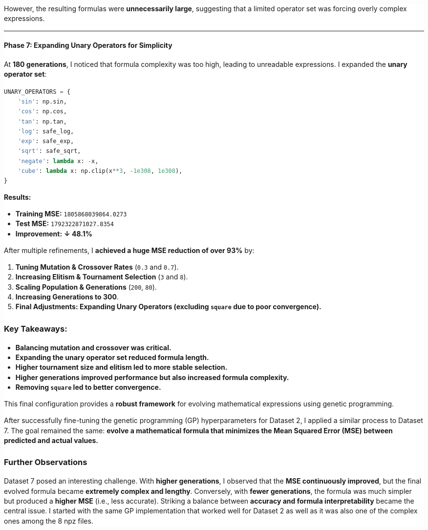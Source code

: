 However, the resulting formulas were **unnecessarily large**, suggesting that a limited operator set was forcing overly complex expressions.

---

#### Phase 7: Expanding Unary Operators for Simplicity
At **180 generations**, I noticed that formula complexity was too high, leading to unreadable expressions. I expanded the **unary operator set**:
```python
UNARY_OPERATORS = {
    'sin': np.sin,
    'cos': np.cos,
    'tan': np.tan,
    'log': safe_log,
    'exp': safe_exp,
    'sqrt': safe_sqrt,
    'negate': lambda x: -x,
    'cube': lambda x: np.clip(x**3, -1e308, 1e308),
}
```

**Results:**
- **Training MSE:** `1805868039864.0273`
- **Test MSE:** `1792322871027.8354`
- **Improvement:** **↓ 48.1%**

After multiple refinements, I **achieved a huge MSE reduction of over 93%** by:
1. **Tuning Mutation & Crossover Rates** (`0.3` and `0.7`).
2. **Increasing Elitism & Tournament Selection** (`3` and `8`).
3. **Scaling Population & Generations** (`200`, `80`).
4. **Increasing Generations to 300**.
5. **Final Adjustments: Expanding Unary Operators (excluding `square` due to poor convergence).**

### **Key Takeaways:**
- **Balancing mutation and crossover was critical.**
- **Expanding the unary operator set reduced formula length.**
- **Higher tournament size and elitism led to more stable selection.**
- **Higher generations improved performance but also increased formula complexity.**
- **Removing `square` led to better convergence.**

This final configuration provides a **robust framework** for evolving mathematical expressions using genetic programming.


After successfully fine-tuning the genetic programming (GP) hyperparameters for Dataset 2, I applied a similar process to Dataset 7. The goal remained the same: **evolve a mathematical formula that minimizes the Mean Squared Error (MSE) between predicted and actual values.**

### Further Observations
Dataset 7 posed an interesting challenge. With **higher generations**, I observed that the **MSE continuously improved**, but the final evolved formula became **extremely complex and lengthy**. Conversely, with **fewer generations**, the formula was much simpler but produced a **higher MSE** (i.e., less accurate). Striking a balance between **accuracy and formula interpretability** became the central issue.
I started with the same GP implementation that worked well for Dataset 2 as well as it was also one of the complex ones among the 8 npz files. 
